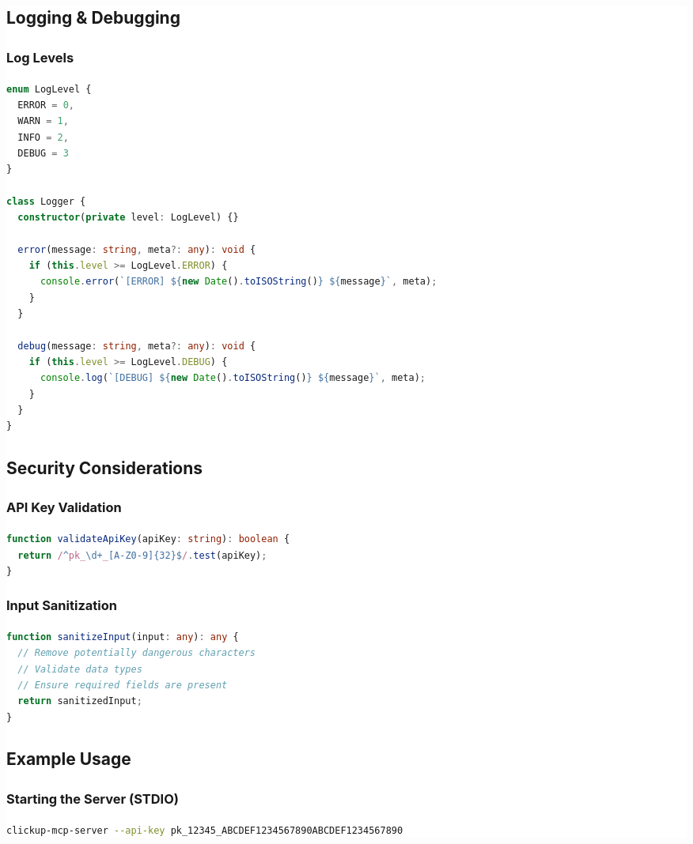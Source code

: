 ## Logging & Debugging

### Log Levels
```typescript
enum LogLevel {
  ERROR = 0,
  WARN = 1,
  INFO = 2,
  DEBUG = 3
}

class Logger {
  constructor(private level: LogLevel) {}

  error(message: string, meta?: any): void {
    if (this.level >= LogLevel.ERROR) {
      console.error(`[ERROR] ${new Date().toISOString()} ${message}`, meta);
    }
  }

  debug(message: string, meta?: any): void {
    if (this.level >= LogLevel.DEBUG) {
      console.log(`[DEBUG] ${new Date().toISOString()} ${message}`, meta);
    }
  }
}
```

## Security Considerations

### API Key Validation
```typescript
function validateApiKey(apiKey: string): boolean {
  return /^pk_\d+_[A-Z0-9]{32}$/.test(apiKey);
}
```

### Input Sanitization
```typescript
function sanitizeInput(input: any): any {
  // Remove potentially dangerous characters
  // Validate data types
  // Ensure required fields are present
  return sanitizedInput;
}
```

## Example Usage

### Starting the Server (STDIO)
```bash
clickup-mcp-server --api-key pk_12345_ABCDEF1234567890ABCDEF1234567890
```
